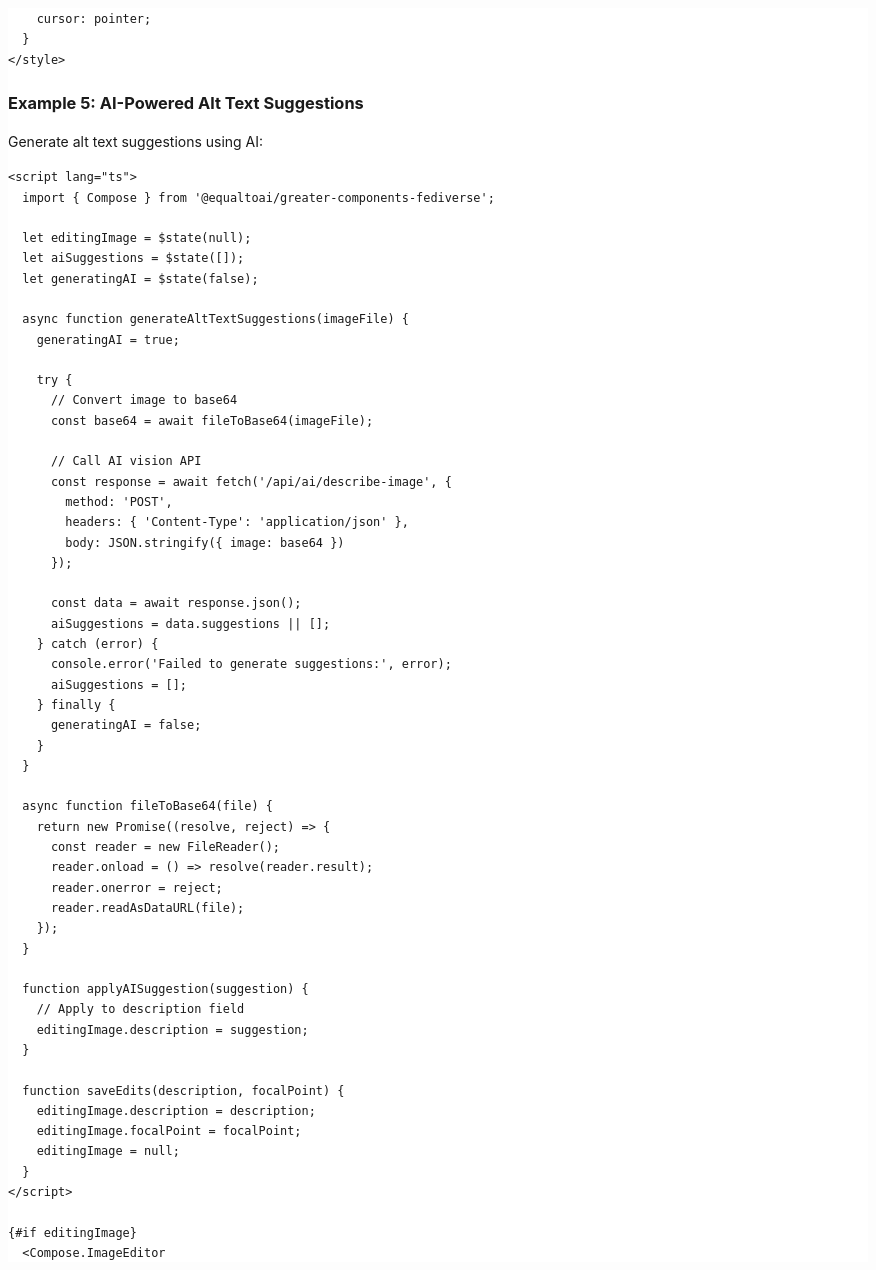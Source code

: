 ```svelte
    cursor: pointer;
  }
</style>
```

### **Example 5: AI-Powered Alt Text Suggestions**

Generate alt text suggestions using AI:

```svelte
<script lang="ts">
  import { Compose } from '@equaltoai/greater-components-fediverse';

  let editingImage = $state(null);
  let aiSuggestions = $state([]);
  let generatingAI = $state(false);

  async function generateAltTextSuggestions(imageFile) {
    generatingAI = true;
    
    try {
      // Convert image to base64
      const base64 = await fileToBase64(imageFile);

      // Call AI vision API
      const response = await fetch('/api/ai/describe-image', {
        method: 'POST',
        headers: { 'Content-Type': 'application/json' },
        body: JSON.stringify({ image: base64 })
      });

      const data = await response.json();
      aiSuggestions = data.suggestions || [];
    } catch (error) {
      console.error('Failed to generate suggestions:', error);
      aiSuggestions = [];
    } finally {
      generatingAI = false;
    }
  }

  async function fileToBase64(file) {
    return new Promise((resolve, reject) => {
      const reader = new FileReader();
      reader.onload = () => resolve(reader.result);
      reader.onerror = reject;
      reader.readAsDataURL(file);
    });
  }

  function applyAISuggestion(suggestion) {
    // Apply to description field
    editingImage.description = suggestion;
  }

  function saveEdits(description, focalPoint) {
    editingImage.description = description;
    editingImage.focalPoint = focalPoint;
    editingImage = null;
  }
</script>

{#if editingImage}
  <Compose.ImageEditor
```